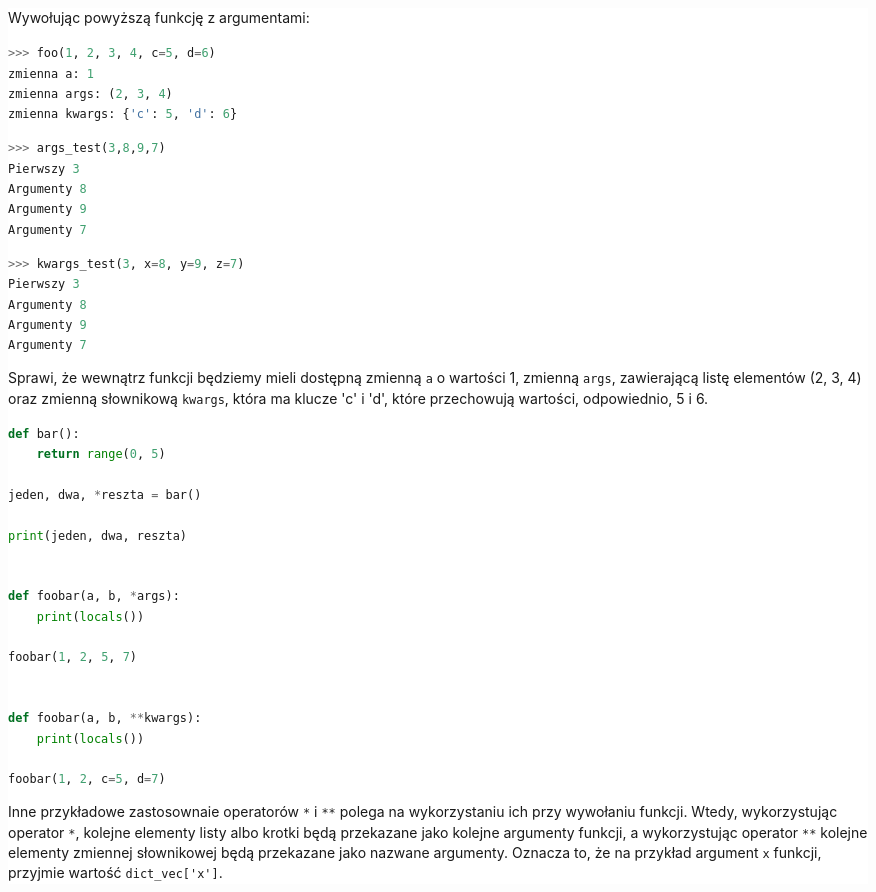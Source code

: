 Wywołując powyższą funkcję z argumentami:

``` python
>>> foo(1, 2, 3, 4, c=5, d=6)
zmienna a: 1
zmienna args: (2, 3, 4)
zmienna kwargs: {'c': 5, 'd': 6}
```

``` python
>>> args_test(3,8,9,7)
Pierwszy 3
Argumenty 8
Argumenty 9
Argumenty 7
```

``` python
>>> kwargs_test(3, x=8, y=9, z=7)
Pierwszy 3
Argumenty 8
Argumenty 9
Argumenty 7
```

Sprawi, że wewnątrz funkcji będziemy mieli dostępną zmienną `a` o wartości 1, zmienną `args`, zawierającą listę elementów (2, 3, 4) oraz zmienną słownikową `kwargs`, która ma klucze 'c' i 'd', które przechowują wartości, odpowiednio, 5 i 6.

``` python
def bar():
    return range(0, 5)

jeden, dwa, *reszta = bar()

print(jeden, dwa, reszta)


def foobar(a, b, *args):
    print(locals())

foobar(1, 2, 5, 7)


def foobar(a, b, **kwargs):
    print(locals())

foobar(1, 2, c=5, d=7)
```

Inne przykładowe zastosownaie operatorów `*` i `**` polega na wykorzystaniu ich przy wywołaniu funkcji. Wtedy, wykorzystując operator `*`, kolejne elementy listy albo krotki będą przekazane jako kolejne argumenty funkcji, a wykorzystując operator `**` kolejne elementy zmiennej słownikowej będą przekazane jako nazwane argumenty. Oznacza to, że na przykład argument `x` funkcji, przyjmie wartość `dict_vec['x']`.
